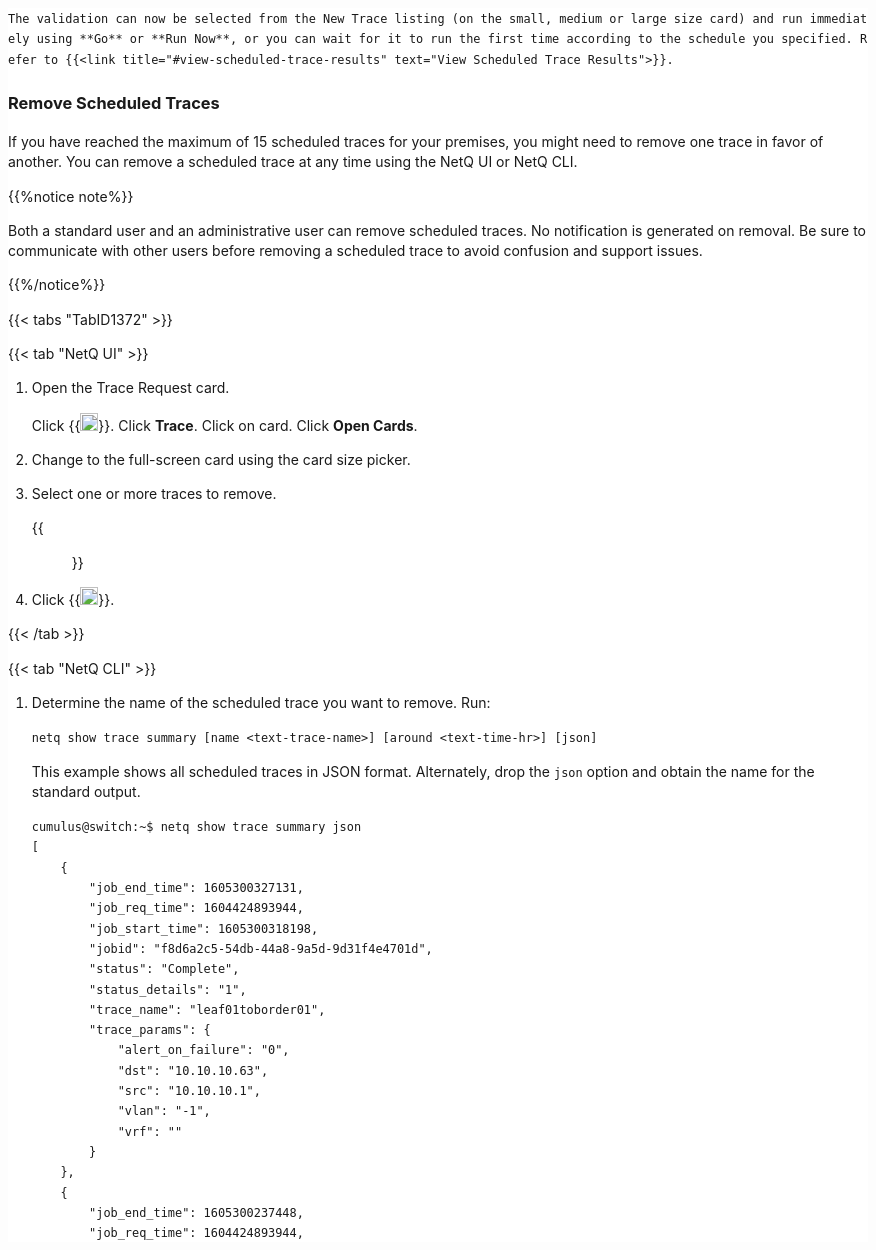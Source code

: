     The validation can now be selected from the New Trace listing (on the small, medium or large size card) and run immediately using **Go** or **Run Now**, or you can wait for it to run the first time according to the schedule you specified. Refer to {{<link title="#view-scheduled-trace-results" text="View Scheduled Trace Results">}}.

### Remove Scheduled Traces

If you have reached the maximum of 15 scheduled traces for your premises, you might need to remove one trace in favor of another. You can remove a scheduled trace at any time using the NetQ UI or NetQ CLI.

{{%notice note%}}

Both a standard user and an administrative user can remove scheduled traces. No notification is generated on removal. Be sure to communicate with other users before removing a scheduled trace to avoid confusion and support issues.

{{%/notice%}}

{{< tabs "TabID1372" >}}

{{< tab "NetQ UI" >}}

1. Open the Trace Request card.

    Click {{<img src="https://icons.cumulusnetworks.com/44-Entertainment-Events-Hobbies/02-Card-Games/card-game-diamond.svg" height="18" width="18">}}. Click **Trace**. Click on card. Click **Open Cards**.

2. Change to the full-screen card using the card size picker.

3. Select one or more traces to remove.

    {{<figure src="/images/netq/sch-trace-delete-trace-320.png" width="700">}}

4. Click {{<img src="https://icons.cumulusnetworks.com/01-Interface-Essential/23-Delete/bin-1.svg" height="18" width="18">}}.

{{< /tab >}}

{{< tab "NetQ CLI" >}}

1. Determine the name of the scheduled trace you want to remove. Run:

    ```
    netq show trace summary [name <text-trace-name>] [around <text-time-hr>] [json]
    ```

    This example shows all scheduled traces in JSON format. Alternately, drop the `json` option and obtain the name for the standard output.

    ```
    cumulus@switch:~$ netq show trace summary json
    [
        {
            "job_end_time": 1605300327131,
            "job_req_time": 1604424893944,
            "job_start_time": 1605300318198,
            "jobid": "f8d6a2c5-54db-44a8-9a5d-9d31f4e4701d",
            "status": "Complete",
            "status_details": "1",
            "trace_name": "leaf01toborder01",
            "trace_params": {
                "alert_on_failure": "0",
                "dst": "10.10.10.63",
                "src": "10.10.10.1",
                "vlan": "-1",
                "vrf": ""
            }
        },
        {
            "job_end_time": 1605300237448,
            "job_req_time": 1604424893944,